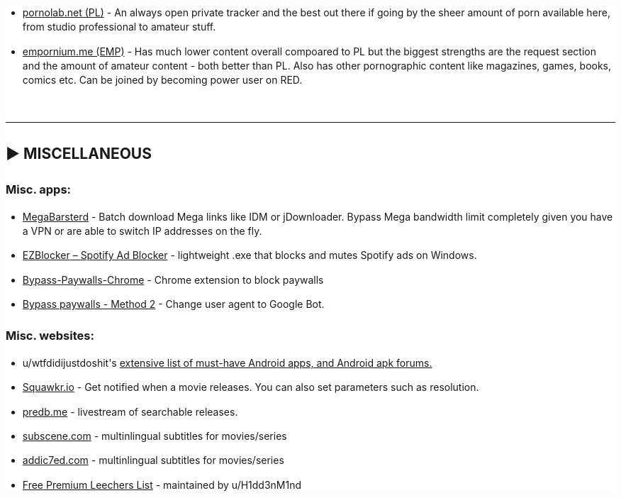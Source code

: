 

 * [pornolab.net (PL)](https://pornolab.net/) - An always open private tracker and the best out there if going by the sheer amount of porn available here, from studio professional to amateur stuff. 



 * [empornium.me (EMP)](https://empornium.me/) - Has much lower content overall compoared to PL but the biggest strengths are the request section and the amount of amateur content - both better than PL. Also has other pornographic content like magazines, games, books, comics etc. Can be joined by becoming power user on RED. 



&nbsp;



---



## ► MISCELLANEOUS



### **Misc. apps**:



 * [MegaBarsterd](https://github.com/tonikelope/megabasterd) - Batch download Mega links like IDM or jDownloader. Bypass Mega bandwidth limit completely given you have a VPN or are able to switch IP addresses on the fly.

 * [EZBlocker – Spotify Ad Blocker](https://www.ericzhang.me/projects/spotify-ad-blocker-ezblocker/) - lightweight .exe that blocks and mutes Spotify ads on Windows.

 * [Bypass-Paywalls-Chrome](https://github.com/iamadamdev/bypass-paywalls-chrome) - Chrome extension to block paywalls

 * [Bypass paywalls - Method 2](https://www.reddit.com/r/Piracy/comments/eipv6v/any_way_to_bypass_news_sites_paywalls/fct20vp/) - Change user agent to Google Bot.





### **Misc. websites**:



 * u/wtfdidijustdoshit's [extensive list of must-have Android apps, and Android apk forums.](https://www.reddit.com/r/Piracy/comments/6583hl/piracy_megathread_v20/dg8oigj/?sh=5a3986a4&st=J2HOG9JC)

 * [Squawkr.io](https://www.squawkr.io/) - Get notified when a movie releases. You can also set parameters such as resolution.

 * [predb.me](http://predb.me/) - livestream of searchable releases.

 * [subscene.com](https://subscene.com/) - multinlingual subtitles for movies/series

 * [addic7ed.com](http://www.addic7ed.com/) - multinlingual subtitles for movies/series

 * [Free Premium Leechers List](https://filehostlist.miraheze.org) - maintained by u/H1dd3nM1nd
